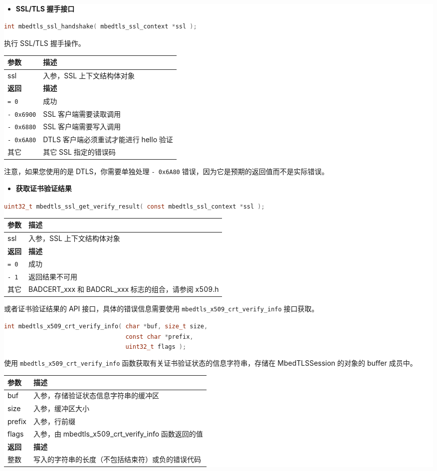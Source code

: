 - **SSL/TLS 握手接口**

```c
int mbedtls_ssl_handshake( mbedtls_ssl_context *ssl );
```

执行 SSL/TLS 握手操作。

| 参数           | 描述    |
| :-----         | :-----  |
| ssl            | 入参，SSL 上下文结构体对象 |
| **返回**       | **描述** |
| `= 0`          | 成功 |
| `- 0x6900`     | SSL 客户端需要读取调用 |
| `- 0x6880`     | SSL 客户端需要写入调用 |
| `- 0x6A80`     | DTLS 客户端必须重试才能进行 hello 验证 |
| 其它            | 其它 SSL 指定的错误码 |

注意，如果您使用的是 DTLS，你需要单独处理 `- 0x6A80` 错误，因为它是预期的返回值而不是实际错误。

- **获取证书验证结果**

```c
uint32_t mbedtls_ssl_get_verify_result( const mbedtls_ssl_context *ssl );
```

| 参数           | 描述    |
| :-----         | :-----  |
| ssl            | 入参，SSL 上下文结构体对象 |
| **返回**       | **描述** |
| `= 0`          | 成功 |
| `- 1`          | 返回结果不可用 |
| 其它           | BADCERT_xxx 和 BADCRL_xxx 标志的组合，请参阅 x509.h |

或者证书验证结果的 API 接口，具体的错误信息需要使用 `mbedtls_x509_crt_verify_info` 接口获取。

```c
int mbedtls_x509_crt_verify_info( char *buf, size_t size,
                                  const char *prefix,
                                  uint32_t flags );
```

使用 `mbedtls_x509_crt_verify_info` 函数获取有关证书验证状态的信息字符串，存储在 MbedTLSSession 的对象的 buffer 成员中。

| 参数           | 描述    |
| :-----         | :-----  |
| buf            | 入参，存储验证状态信息字符串的缓冲区 |
| size           | 入参，缓冲区大小 |
| prefix         | 入参，行前缀 |
| flags          | 入参，由 mbedtls_x509_crt_verify_info 函数返回的值 |
| **返回**       | **描述** |
| 整数           | 写入的字符串的长度（不包括结束符）或负的错误代码 |
